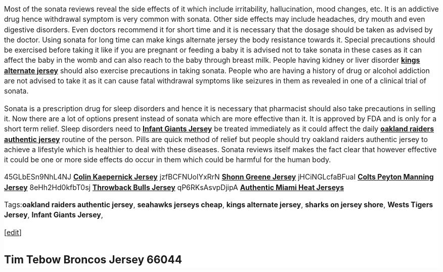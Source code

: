   
Most of the sonata reviews reveal the side effects of it which include
irritability, hallucination, mood changes, etc. It is an addictive drug hence
withdrawal symptom is very common with sonata. Other side effects may include
headaches, dry mouth and even digestive disorders. Even doctors recommend it
for short time and it is necessary that the dosage should be taken as advised
by the doctor. Using sonata for long time can make kings alternate jersey the
body resistance towards it. Special precautions should be exercised before
taking it like if you are pregnant or feeding a baby it is advised not to take
sonata in these cases as it can affect the baby in the womb and can also reach
to the baby through breast milk. People having kidney or liver disorder
[**kings alternate jersey**](http://kingsalternatejersey.blogspot.com
"http://kingsalternatejersey.blogspot.com" ) should also exercise precautions
in taking sonata. People who are having a history of drug or alcohol addiction
are not advised to take it as it can cause fatal withdrawal symptoms like
seizures in them as revealed in one of a clinical trial of sonata.  
  
Sonata is a prescription drug for sleep disorders and hence it is necessary
that pharmacist should also take precautions in selling it. Now there are a
lot of options present instead of sonata which are more effective than it. It
is approved by FDA and is only for a short term relief. Sleep disorders need
to [**Infant Giants Jersey**](http://infantgiantsjersey0.blogspot.com
"http://infantgiantsjersey0.blogspot.com" ) be treated immediately as it could
affect the daily [**oakland raiders authentic
jersey**](http://oaklandraidersauthenticjersey.blogspot.com
"http://oaklandraidersauthenticjersey.blogspot.com" ) routine of the person.
Pills are quick method of relief but people should try oakland raiders
authentic jersey to achieve a lifestyle which is healthier to deal with these
diseases. Sonata reviews itself makes the fact clear that however effective it
could be one or more side effects do occur in them which could be harmful for
the human body.

45GLbESn9NhL4NJ [**Colin Kaepernick
Jersey**](http://colinkaepernickjersey7.blogspot.com
"http://colinkaepernickjersey7.blogspot.com" ) jzfBCFNUolYxRrN [**Shonn Greene
Jersey**](http://shonngreenejersey.blogspot.com
"http://shonngreenejersey.blogspot.com" ) jHCiNGLcfaBFuaI [**Colts Peyton
Manning Jersey**](http://coltspeytonmanningjersey13.blogspot.com
"http://coltspeytonmanningjersey13.blogspot.com" ) 8eHh2Hd0kfbT0sj
[**Throwback Bulls Jersey**](http://throwbackbullsjersey3.blogspot.com
"http://throwbackbullsjersey3.blogspot.com" ) qP6RKsAsvpDjipA [**Authentic
Miami Heat Jerseys**](http://authenticmiamiheatjerseys.blogspot.com
"http://authenticmiamiheatjerseys.blogspot.com" )

Tags:**oakland raiders authentic jersey**, **seahawks jerseys cheap**, **kings
alternate jersey**, **sharks on jersey shore**, **Wests Tigers Jersey**,
**Infant Giants Jersey**,

[[edit](/index.php?title=User:Wranosky74&action=edit&section=5 "Edit section:
Tim Tebow Broncos Jersey 66044" )]

##  Tim Tebow Broncos Jersey 66044
